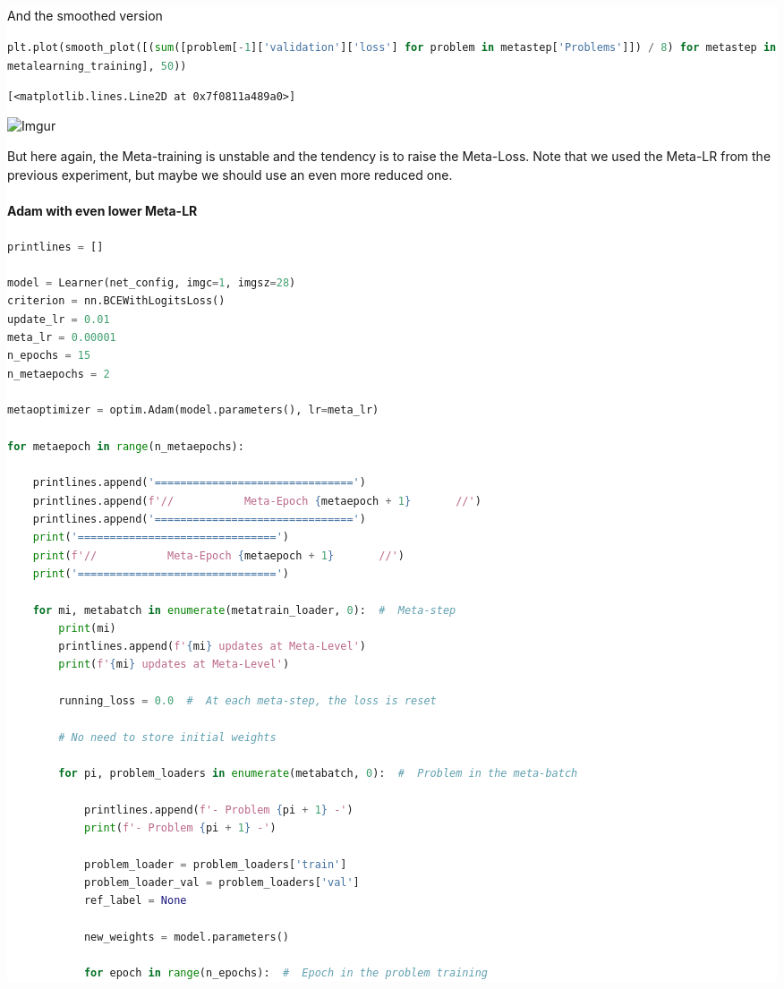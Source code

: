 
And the smoothed version


```python
plt.plot(smooth_plot([(sum([problem[-1]['validation']['loss'] for problem in metastep['Problems']]) / 8) for metastep in metalearning_training], 50))
```




    [<matplotlib.lines.Line2D at 0x7f0811a489a0>]




    
![Imgur](https://i.imgur.com/uHN8k2R.png)
    


But here again, the Meta-training is unstable and the tendency is to raise the Meta-Loss. Note that we used the Meta-LR from the previous experiment, but maybe we should use an even more reduced one.

#### Adam with even lower Meta-LR


```python
printlines = []

model = Learner(net_config, imgc=1, imgsz=28)
criterion = nn.BCEWithLogitsLoss()
update_lr = 0.01
meta_lr = 0.00001
n_epochs = 15
n_metaepochs = 2

metaoptimizer = optim.Adam(model.parameters(), lr=meta_lr)

for metaepoch in range(n_metaepochs):

    printlines.append('===============================')
    printlines.append(f'//           Meta-Epoch {metaepoch + 1}       //')    
    printlines.append('===============================')
    print('===============================')
    print(f'//           Meta-Epoch {metaepoch + 1}       //')    
    print('===============================')

    for mi, metabatch in enumerate(metatrain_loader, 0):  #  Meta-step
        print(mi)
        printlines.append(f'{mi} updates at Meta-Level')
        print(f'{mi} updates at Meta-Level')

        running_loss = 0.0  #  At each meta-step, the loss is reset

        # No need to store initial weights

        for pi, problem_loaders in enumerate(metabatch, 0):  #  Problem in the meta-batch

            printlines.append(f'- Problem {pi + 1} -')
            print(f'- Problem {pi + 1} -')

            problem_loader = problem_loaders['train']
            problem_loader_val = problem_loaders['val']
            ref_label = None

            new_weights = model.parameters()

            for epoch in range(n_epochs):  #  Epoch in the problem training

```
